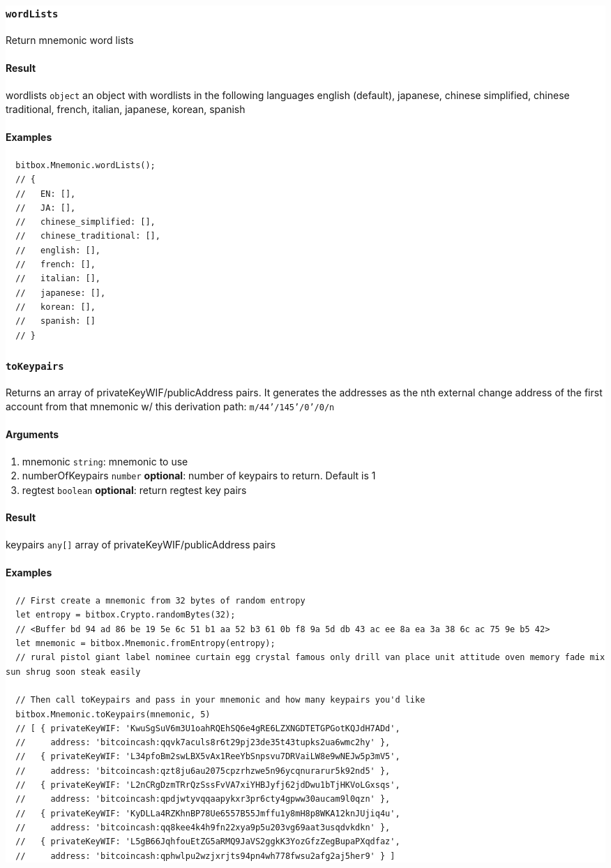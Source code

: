 ### `wordLists`

Return mnemonic word lists

#### Result

wordlists `object` an object with wordlists in the following languages english (default), japanese, chinese simplified, chinese traditional, french, italian, japanese, korean, spanish

#### Examples

      bitbox.Mnemonic.wordLists();
      // {
      //   EN: [],
      //   JA: [],
      //   chinese_simplified: [],
      //   chinese_traditional: [],
      //   english: [],
      //   french: [],
      //   italian: [],
      //   japanese: [],
      //   korean: [],
      //   spanish: []
      // }

### `toKeypairs`

Returns an array of privateKeyWIF/publicAddress pairs. It generates the addresses as the nth external change address of the first account from that mnemonic w/ this derivation path: `m/44’/145’/0’/0/n`

#### Arguments

1.  mnemonic `string`: mnemonic to use
2.  numberOfKeypairs `number` **optional**: number of keypairs to return. Default is 1
3.  regtest `boolean` **optional**: return regtest key pairs

#### Result

keypairs `any[]` array of privateKeyWIF/publicAddress pairs

#### Examples

      // First create a mnemonic from 32 bytes of random entropy
      let entropy = bitbox.Crypto.randomBytes(32);
      // <Buffer bd 94 ad 86 be 19 5e 6c 51 b1 aa 52 b3 61 0b f8 9a 5d db 43 ac ee 8a ea 3a 38 6c ac 75 9e b5 42>
      let mnemonic = bitbox.Mnemonic.fromEntropy(entropy);
      // rural pistol giant label nominee curtain egg crystal famous only drill van place unit attitude oven memory fade mix sun shrug soon steak easily

      // Then call toKeypairs and pass in your mnemonic and how many keypairs you'd like
      bitbox.Mnemonic.toKeypairs(mnemonic, 5)
      // [ { privateKeyWIF: 'KwuSgSuV6m3U1oahRQEhSQ6e4gRE6LZXNGDTETGPGotKQJdH7ADd',
      //     address: 'bitcoincash:qqvk7aculs8r6t29pj23de35t43tupks2ua6wmc2hy' },
      //   { privateKeyWIF: 'L34pfoBm2swLBX5vAx1ReeYbSnpsvu7DRVaiLW8e9wNEJw5p3mV5',
      //     address: 'bitcoincash:qzt8ju6au2075cpzrhzwe5n96ycqnurarur5k92nd5' },
      //   { privateKeyWIF: 'L2nCRgDzmTRrQzSssFvVA7xiYHBJyfj62jdDwu1bTjHKVoLGxsqs',
      //     address: 'bitcoincash:qpdjwtyvqqaapykxr3pr6cty4gpww30aucam9l0qzn' },
      //   { privateKeyWIF: 'KyDLLa4RZKhnBP78Ue6557B55Jmffu1y8mH8p8WKA12knJUjiq4u',
      //     address: 'bitcoincash:qq8kee4k4h9fn22xya9p5u203vg69aat3usqdvkdkn' },
      //   { privateKeyWIF: 'L5gB66JqhfouEtZG5aRMQ9JaVS2ggkK3YozGfzZegBupaPXqdfaz',
      //     address: 'bitcoincash:qphwlpu2wzjxrjts94pn4wh778fwsu2afg2aj5her9' } ]
